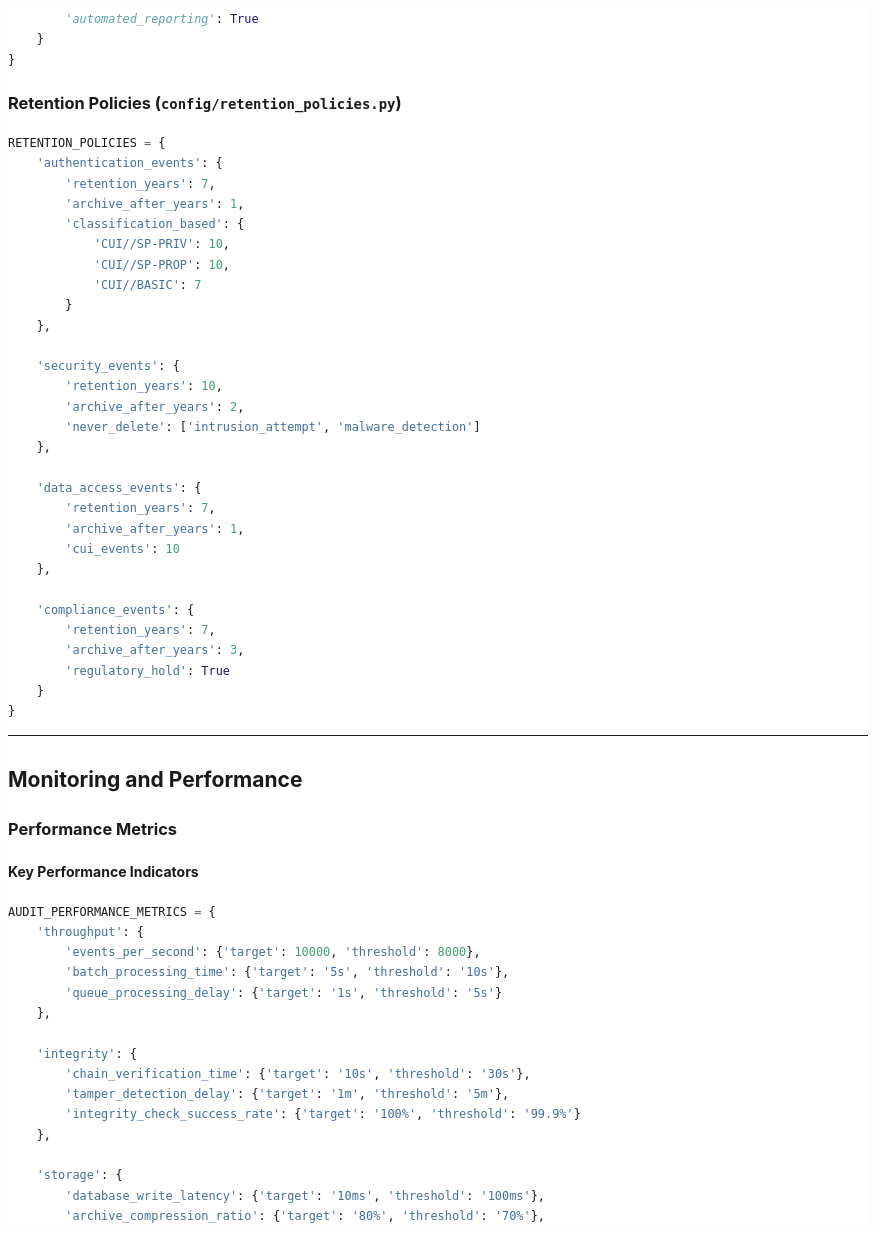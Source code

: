 ```python
        'automated_reporting': True
    }
}
```

### Retention Policies (`config/retention_policies.py`)

```python
RETENTION_POLICIES = {
    'authentication_events': {
        'retention_years': 7,
        'archive_after_years': 1,
        'classification_based': {
            'CUI//SP-PRIV': 10,
            'CUI//SP-PROP': 10,
            'CUI//BASIC': 7
        }
    },

    'security_events': {
        'retention_years': 10,
        'archive_after_years': 2,
        'never_delete': ['intrusion_attempt', 'malware_detection']
    },

    'data_access_events': {
        'retention_years': 7,
        'archive_after_years': 1,
        'cui_events': 10
    },

    'compliance_events': {
        'retention_years': 7,
        'archive_after_years': 3,
        'regulatory_hold': True
    }
}
```

---

## Monitoring and Performance

### Performance Metrics

#### Key Performance Indicators
```python
AUDIT_PERFORMANCE_METRICS = {
    'throughput': {
        'events_per_second': {'target': 10000, 'threshold': 8000},
        'batch_processing_time': {'target': '5s', 'threshold': '10s'},
        'queue_processing_delay': {'target': '1s', 'threshold': '5s'}
    },

    'integrity': {
        'chain_verification_time': {'target': '10s', 'threshold': '30s'},
        'tamper_detection_delay': {'target': '1m', 'threshold': '5m'},
        'integrity_check_success_rate': {'target': '100%', 'threshold': '99.9%'}
    },

    'storage': {
        'database_write_latency': {'target': '10ms', 'threshold': '100ms'},
        'archive_compression_ratio': {'target': '80%', 'threshold': '70%'},
```